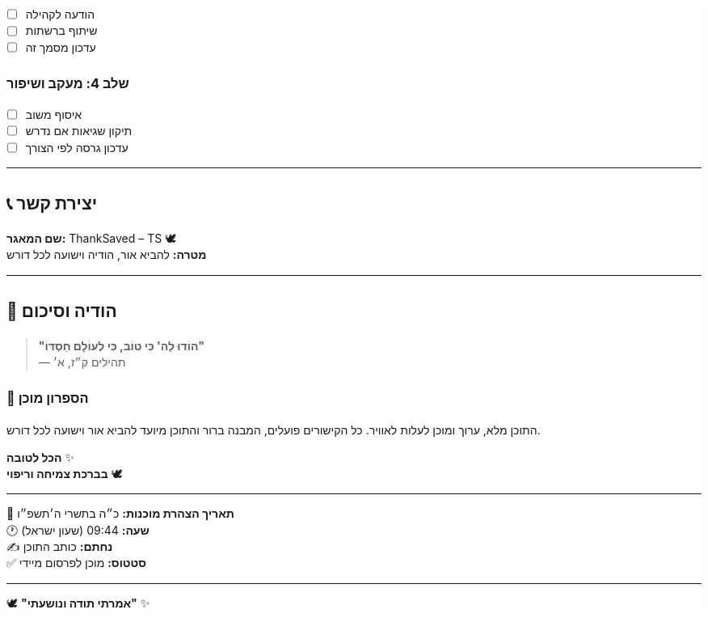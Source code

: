 - [ ] הודעה לקהילה
- [ ] שיתוף ברשתות
- [ ] עדכון מסמך זה

### שלב 4: מעקב ושיפור

- [ ] איסוף משוב
- [ ] תיקון שגיאות אם נדרש
- [ ] עדכון גרסה לפי הצורך

---

## 📞 יצירת קשר

**שם המאגר:** ThankSaved – TS 🕊️  
**מטרה:** להביא אור, הודיה וישועה לכל דורש

---

## 🙏 הודיה וסיכום

> **"הוֹדוּ לַה' כִּי טוֹב, כִּי לְעוֹלָם חַסְדּוֹ"**  
> — תהילים ק״ז, א׳

### 🎉 הספרון מוכן

התוכן מלא, ערוך ומוכן לעלות לאוויר. כל הקישורים פועלים, המבנה ברור והתוכן מיועד להביא אור וישועה לכל דורש.

**הכל לטובה** ✨  
**בברכת צמיחה וריפוי** 🕊️

---

📅 **תאריך הצהרת מוכנות:** כ״ה בתשרי ה׳תשפ״ו  
🕐 **שעה:** 09:44 (שעון ישראל)  
✍️ **נחתם:** כותב התוכן  
✅ **סטטוס:** מוכן לפרסום מיידי

---

🕊️ **"אמרתי תודה ונושעתי"** ✨
